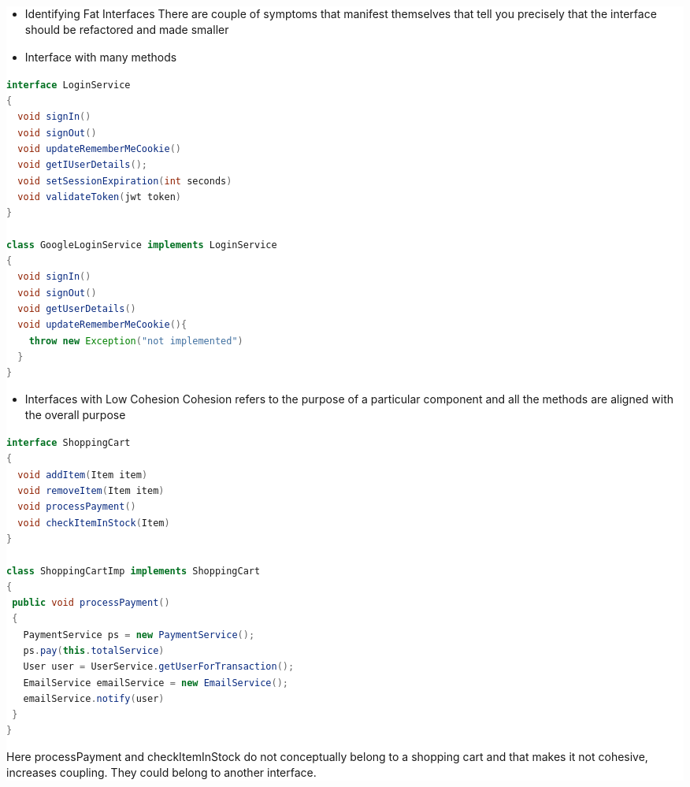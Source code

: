 - Identifying Fat Interfaces
There are couple of symptoms that manifest themselves that tell you precisely that the interface should be refactored and made smaller
* Interface with many methods
```java
interface LoginService
{
  void signIn()
  void signOut()
  void updateRememberMeCookie()
  void getIUserDetails();
  void setSessionExpiration(int seconds)
  void validateToken(jwt token)
}

class GoogleLoginService implements LoginService
{
  void signIn()
  void signOut()
  void getUserDetails()
  void updateRememberMeCookie(){
    throw new Exception("not implemented")
  }
}
```
* Interfaces with Low Cohesion
Cohesion refers to the purpose of a particular component and all the methods are aligned with  the overall purpose
```java
interface ShoppingCart
{
  void addItem(Item item)
  void removeItem(Item item)
  void processPayment()
  void checkItemInStock(Item)
}

class ShoppingCartImp implements ShoppingCart
{
 public void processPayment()
 {
   PaymentService ps = new PaymentService();
   ps.pay(this.totalService)
   User user = UserService.getUserForTransaction();
   EmailService emailService = new EmailService();
   emailService.notify(user)
 } 
}
```
Here processPayment and checkItemInStock do not conceptually belong to a shopping cart and that makes it not cohesive, increases coupling.  They could belong to another interface.

